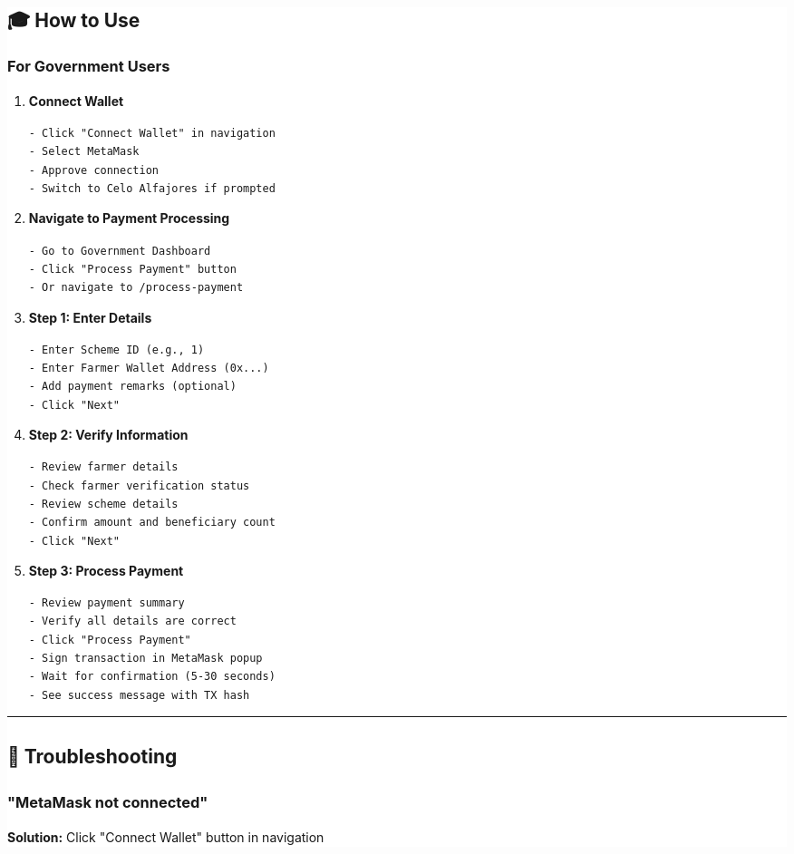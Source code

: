 
## 🎓 How to Use

### **For Government Users**

1. **Connect Wallet**
   ```
   - Click "Connect Wallet" in navigation
   - Select MetaMask
   - Approve connection
   - Switch to Celo Alfajores if prompted
   ```

2. **Navigate to Payment Processing**
   ```
   - Go to Government Dashboard
   - Click "Process Payment" button
   - Or navigate to /process-payment
   ```

3. **Step 1: Enter Details**
   ```
   - Enter Scheme ID (e.g., 1)
   - Enter Farmer Wallet Address (0x...)
   - Add payment remarks (optional)
   - Click "Next"
   ```

4. **Step 2: Verify Information**
   ```
   - Review farmer details
   - Check farmer verification status
   - Review scheme details
   - Confirm amount and beneficiary count
   - Click "Next"
   ```

5. **Step 3: Process Payment**
   ```
   - Review payment summary
   - Verify all details are correct
   - Click "Process Payment"
   - Sign transaction in MetaMask popup
   - Wait for confirmation (5-30 seconds)
   - See success message with TX hash
   ```

---

## 🐛 Troubleshooting

### **"MetaMask not connected"**
**Solution:** Click "Connect Wallet" button in navigation
